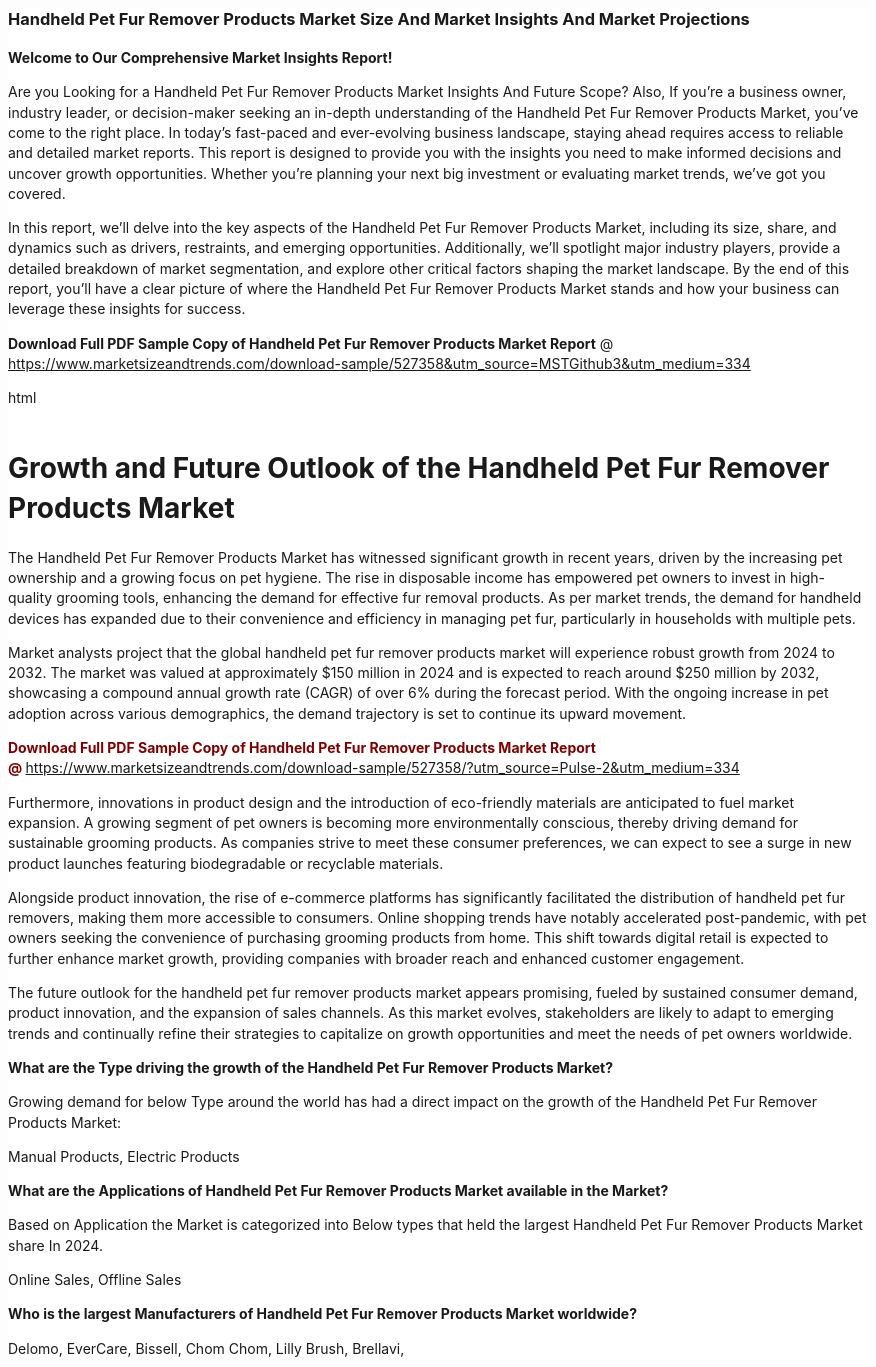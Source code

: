 <div class="" data-test-id=""><h3><span class="">Handheld Pet Fur Remover Products Market Size And Market Insights And Market Projections</span></h3></div><div class="" data-test-id=""><p><strong>Welcome to Our Comprehensive Market Insights Report!</strong></p><p>Are you Looking for a Handheld Pet Fur Remover Products Market Insights And Future Scope? Also, If you&rsquo;re a business owner, industry leader, or decision-maker seeking an in-depth understanding of the Handheld Pet Fur Remover Products Market, you&rsquo;ve come to the right place. In today&rsquo;s fast-paced and ever-evolving business landscape, staying ahead requires access to reliable and detailed market reports. This report is designed to provide you with the insights you need to make informed decisions and uncover growth opportunities. Whether you&rsquo;re planning your next big investment or evaluating market trends, we&rsquo;ve got you covered.</p><p>In this report, we&rsquo;ll delve into the key aspects of the Handheld Pet Fur Remover Products Market, including its size, share, and dynamics such as drivers, restraints, and emerging opportunities. Additionally, we&rsquo;ll spotlight major industry players, provide a detailed breakdown of market segmentation, and explore other critical factors shaping the market landscape. By the end of this report, you&rsquo;ll have a clear picture of where the Handheld Pet Fur Remover Products Market stands and how your business can leverage these insights for success.</p><p><strong>Download Full PDF Sample Copy of Handheld Pet Fur Remover Products Market Report</strong> @ <a href="https://www.marketsizeandtrends.com/download-sample/527358&utm_source=MSTGithub3&utm_medium=334" target="_blank">https://www.marketsizeandtrends.com/download-sample/527358&utm_source=MSTGithub3&utm_medium=334</a></p></div><div class="" data-test-id=""><p><span class="">html<!DOCTYPE html><html lang="en"><head> <meta charset="UTF-8"> <meta name="viewport" content="width=device-width, initial-scale=1.0"> <title>Handheld Pet Fur Remover Products Market</title></head><body><h1>Growth and Future Outlook of the Handheld Pet Fur Remover Products Market</h1><p>The Handheld Pet Fur Remover Products Market has witnessed significant growth in recent years, driven by the increasing pet ownership and a growing focus on pet hygiene. The rise in disposable income has empowered pet owners to invest in high-quality grooming tools, enhancing the demand for effective fur removal products. As per market trends, the demand for handheld devices has expanded due to their convenience and efficiency in managing pet fur, particularly in households with multiple pets.</p><p>Market analysts project that the global handheld pet fur remover products market will experience robust growth from 2024 to 2032. The market was valued at approximately $150 million in 2024 and is expected to reach around $250 million by 2032, showcasing a compound annual growth rate (CAGR) of over 6% during the forecast period. With the ongoing increase in pet adoption across various demographics, the demand trajectory is set to continue its upward movement.</p><p><strong><span style="color: #800000;">Download Full PDF Sample Copy of Handheld Pet Fur Remover Products Market Report @</span>&nbsp;</strong><a href="https://www.marketsizeandtrends.com/download-sample/527358/?utm_source=Pulse-2&amp;utm_medium=334">https://www.marketsizeandtrends.com/download-sample/527358/?utm_source=Pulse-2&amp;utm_medium=334</a></p><p>Furthermore, innovations in product design and the introduction of eco-friendly materials are anticipated to fuel market expansion. A growing segment of pet owners is becoming more environmentally conscious, thereby driving demand for sustainable grooming products. As companies strive to meet these consumer preferences, we can expect to see a surge in new product launches featuring biodegradable or recyclable materials.</p><p>Alongside product innovation, the rise of e-commerce platforms has significantly facilitated the distribution of handheld pet fur removers, making them more accessible to consumers. Online shopping trends have notably accelerated post-pandemic, with pet owners seeking the convenience of purchasing grooming products from home. This shift towards digital retail is expected to further enhance market growth, providing companies with broader reach and enhanced customer engagement.</p><p>The future outlook for the handheld pet fur remover products market appears promising, fueled by sustained consumer demand, product innovation, and the expansion of sales channels. As this market evolves, stakeholders are likely to adapt to emerging trends and continually refine their strategies to capitalize on growth opportunities and meet the needs of pet owners worldwide.</p></body></html></span></p><p><strong><span class="">What are the&nbsp;Type driving the growth of the Handheld Pet Fur Remover Products Market?</span></strong></p></div><div class="" data-test-id=""><p><span class="">Growing demand for below Type around the world has had a direct impact on the growth of the Handheld Pet Fur Remover Products Market:</span></p></div><div class="" data-test-id=""><p>Manual Products, Electric Products</p><p><span class=""><strong>What are the&nbsp;Applications&nbsp;of Handheld Pet Fur Remover Products Market available in the Market?</strong></span></p></div><div class="" data-test-id=""><p><span class="">Based on Application the Market is categorized into Below types that held the largest Handheld Pet Fur Remover Products Market share In 2024.</span></p></div><div class="" data-test-id=""><p><span class="">Online Sales, Offline Sales</span></p><p><span class=""><strong>Who is the largest Manufacturers of Handheld Pet Fur Remover Products Market worldwide?</strong></span></p></div><div class="" data-test-id=""><p><span class="">Delomo, EverCare, Bissell, Chom Chom, Lilly Brush, Brellavi,